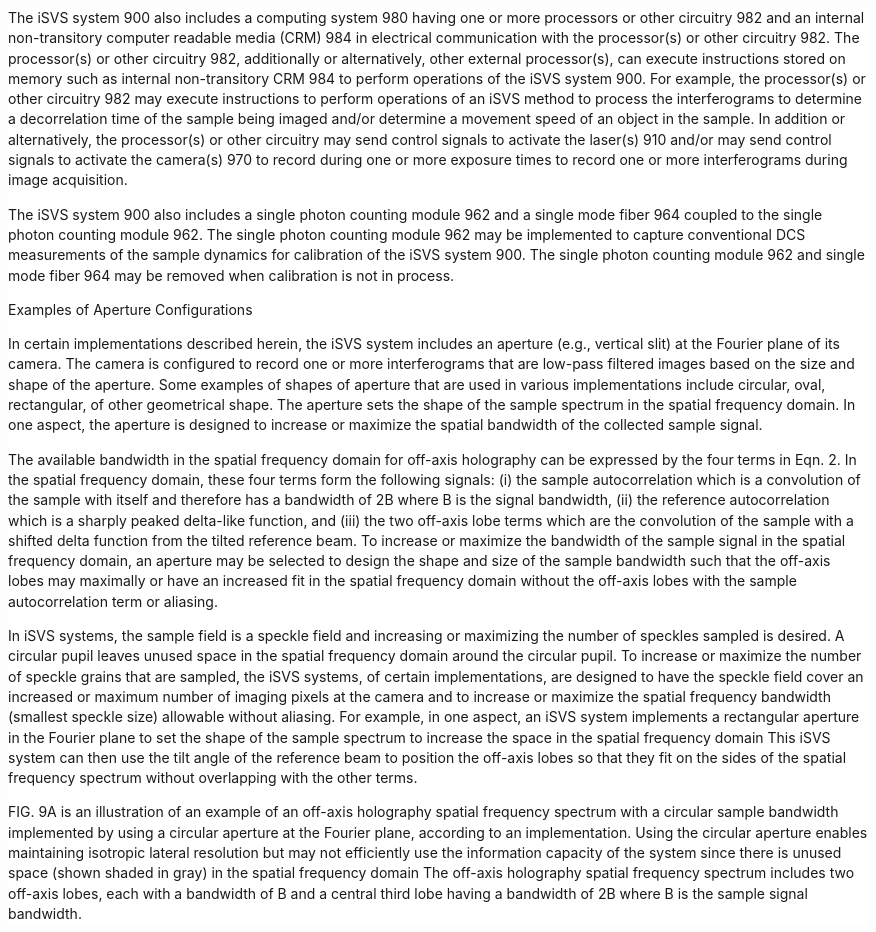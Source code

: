 The iSVS system 900 also includes a computing system 980 having one or more processors or other circuitry 982 and an internal non-transitory computer readable media (CRM) 984 in electrical communication with the processor(s) or other circuitry 982. The processor(s) or other circuitry 982, additionally or alternatively, other external processor(s), can execute instructions stored on memory such as internal non-transitory CRM 984 to perform operations of the iSVS system 900. For example, the processor(s) or other circuitry 982 may execute instructions to perform operations of an iSVS method to process the interferograms to determine a decorrelation time of the sample being imaged and/or determine a movement speed of an object in the sample. In addition or alternatively, the processor(s) or other circuitry may send control signals to activate the laser(s) 910 and/or may send control signals to activate the camera(s) 970 to record during one or more exposure times to record one or more interferograms during image acquisition.

The iSVS system 900 also includes a single photon counting module 962 and a single mode fiber 964 coupled to the single photon counting module 962. The single photon counting module 962 may be implemented to capture conventional DCS measurements of the sample dynamics for calibration of the iSVS system 900. The single photon counting module 962 and single mode fiber 964 may be removed when calibration is not in process.

Examples of Aperture Configurations

In certain implementations described herein, the iSVS system includes an aperture (e.g., vertical slit) at the Fourier plane of its camera. The camera is configured to record one or more interferograms that are low-pass filtered images based on the size and shape of the aperture. Some examples of shapes of aperture that are used in various implementations include circular, oval, rectangular, of other geometrical shape. The aperture sets the shape of the sample spectrum in the spatial frequency domain. In one aspect, the aperture is designed to increase or maximize the spatial bandwidth of the collected sample signal.

The available bandwidth in the spatial frequency domain for off-axis holography can be expressed by the four terms in Eqn. 2. In the spatial frequency domain, these four terms form the following signals: (i) the sample autocorrelation which is a convolution of the sample with itself and therefore has a bandwidth of 2B where B is the signal bandwidth, (ii) the reference autocorrelation which is a sharply peaked delta-like function, and (iii) the two off-axis lobe terms which are the convolution of the sample with a shifted delta function from the tilted reference beam. To increase or maximize the bandwidth of the sample signal in the spatial frequency domain, an aperture may be selected to design the shape and size of the sample bandwidth such that the off-axis lobes may maximally or have an increased fit in the spatial frequency domain without the off-axis lobes with the sample autocorrelation term or aliasing.

In iSVS systems, the sample field is a speckle field and increasing or maximizing the number of speckles sampled is desired. A circular pupil leaves unused space in the spatial frequency domain around the circular pupil. To increase or maximize the number of speckle grains that are sampled, the iSVS systems, of certain implementations, are designed to have the speckle field cover an increased or maximum number of imaging pixels at the camera and to increase or maximize the spatial frequency bandwidth (smallest speckle size) allowable without aliasing. For example, in one aspect, an iSVS system implements a rectangular aperture in the Fourier plane to set the shape of the sample spectrum to increase the space in the spatial frequency domain This iSVS system can then use the tilt angle of the reference beam to position the off-axis lobes so that they fit on the sides of the spatial frequency spectrum without overlapping with the other terms.

FIG. 9A is an illustration of an example of an off-axis holography spatial frequency spectrum with a circular sample bandwidth implemented by using a circular aperture at the Fourier plane, according to an implementation. Using the circular aperture enables maintaining isotropic lateral resolution but may not efficiently use the information capacity of the system since there is unused space (shown shaded in gray) in the spatial frequency domain The off-axis holography spatial frequency spectrum includes two off-axis lobes, each with a bandwidth of B and a central third lobe having a bandwidth of 2B where B is the sample signal bandwidth.
